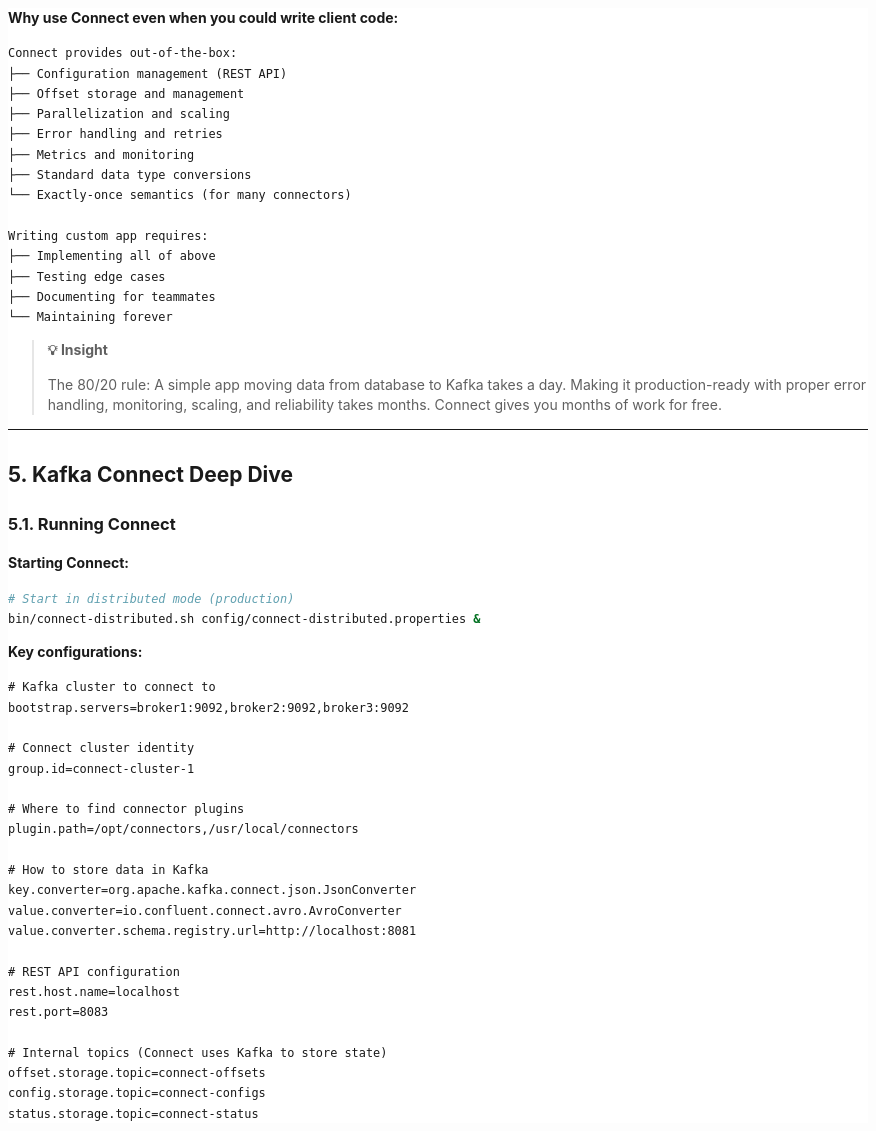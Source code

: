 **Why use Connect even when you could write client code:**

```
Connect provides out-of-the-box:
├── Configuration management (REST API)
├── Offset storage and management
├── Parallelization and scaling
├── Error handling and retries
├── Metrics and monitoring
├── Standard data type conversions
└── Exactly-once semantics (for many connectors)

Writing custom app requires:
├── Implementing all of above
├── Testing edge cases
├── Documenting for teammates
└── Maintaining forever
```

> **💡 Insight**
>
> The 80/20 rule: A simple app moving data from database to Kafka takes a day. Making it production-ready with proper error handling, monitoring, scaling, and reliability takes months. Connect gives you months of work for free.

---

## 5. Kafka Connect Deep Dive

### 5.1. Running Connect

**Starting Connect:**

```bash
# Start in distributed mode (production)
bin/connect-distributed.sh config/connect-distributed.properties &
```

**Key configurations:**

```properties
# Kafka cluster to connect to
bootstrap.servers=broker1:9092,broker2:9092,broker3:9092

# Connect cluster identity
group.id=connect-cluster-1

# Where to find connector plugins
plugin.path=/opt/connectors,/usr/local/connectors

# How to store data in Kafka
key.converter=org.apache.kafka.connect.json.JsonConverter
value.converter=io.confluent.connect.avro.AvroConverter
value.converter.schema.registry.url=http://localhost:8081

# REST API configuration
rest.host.name=localhost
rest.port=8083

# Internal topics (Connect uses Kafka to store state)
offset.storage.topic=connect-offsets
config.storage.topic=connect-configs
status.storage.topic=connect-status
```
